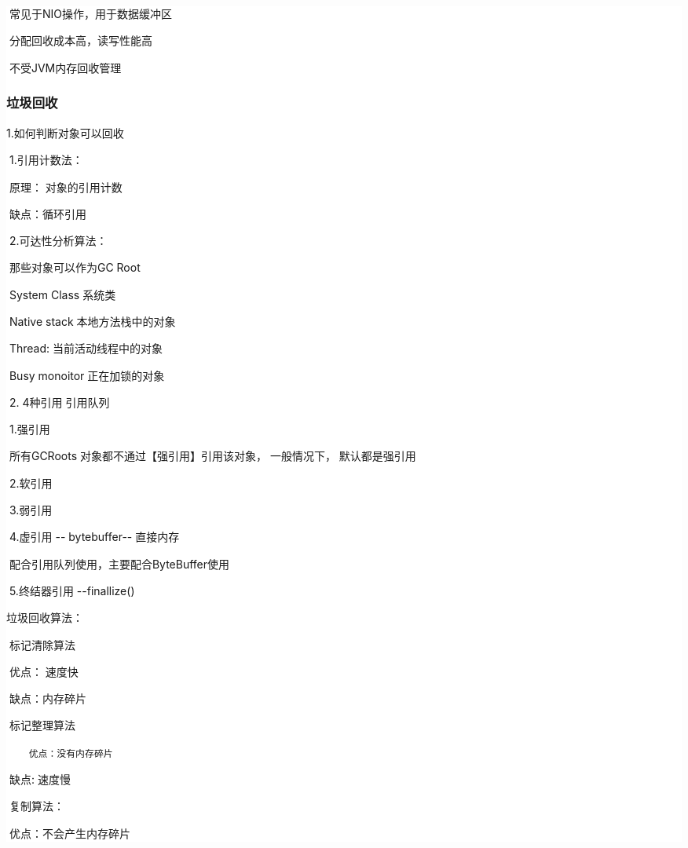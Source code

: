 ​	常见于NIO操作，用于数据缓冲区

​	分配回收成本高，读写性能高

​	不受JVM内存回收管理



### 垃圾回收

1.如何判断对象可以回收

​	1.引用计数法：

​		原理： 对象的引用计数

​		缺点：循环引用

​	2.可达性分析算法： 

​		那些对象可以作为GC Root  

​			System Class  系统类

​			Native stack    本地方法栈中的对象

​            Thread:  当前活动线程中的对象

​			Busy monoitor  正在加锁的对象

​	2. 4种引用     引用队列

​		1.强引用  

​			  所有GCRoots 对象都不通过【强引用】引用该对象， 一般情况下， 默认都是强引用

​		2.软引用

​		3.弱引用  

​		4.虚引用 -- bytebuffer--  直接内存

​			配合引用队列使用，主要配合ByteBuffer使用

​		5.终结器引用 --finallize()



垃圾回收算法：

​	标记清除算法

​		优点： 速度快

​		缺点：内存碎片

​	标记整理算法

 		优点：没有内存碎片

​		 缺点: 速度慢

​	 复制算法：

​		优点：不会产生内存碎片
